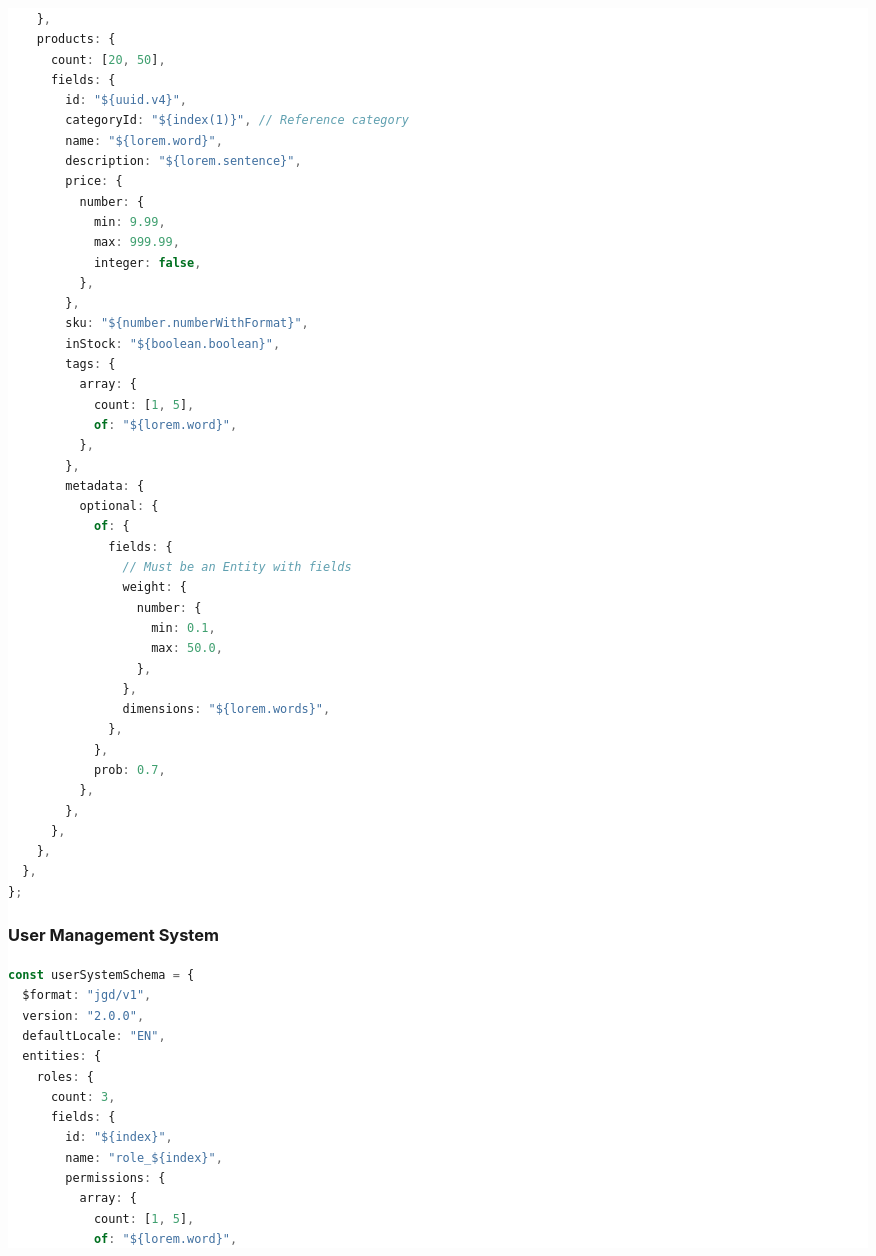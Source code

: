 ```typescript
    },
    products: {
      count: [20, 50],
      fields: {
        id: "${uuid.v4}",
        categoryId: "${index(1)}", // Reference category
        name: "${lorem.word}",
        description: "${lorem.sentence}",
        price: {
          number: {
            min: 9.99,
            max: 999.99,
            integer: false,
          },
        },
        sku: "${number.numberWithFormat}",
        inStock: "${boolean.boolean}",
        tags: {
          array: {
            count: [1, 5],
            of: "${lorem.word}",
          },
        },
        metadata: {
          optional: {
            of: {
              fields: {
                // Must be an Entity with fields
                weight: {
                  number: {
                    min: 0.1,
                    max: 50.0,
                  },
                },
                dimensions: "${lorem.words}",
              },
            },
            prob: 0.7,
          },
        },
      },
    },
  },
};
```

### User Management System

```typescript
const userSystemSchema = {
  $format: "jgd/v1",
  version: "2.0.0",
  defaultLocale: "EN",
  entities: {
    roles: {
      count: 3,
      fields: {
        id: "${index}",
        name: "role_${index}",
        permissions: {
          array: {
            count: [1, 5],
            of: "${lorem.word}",
```